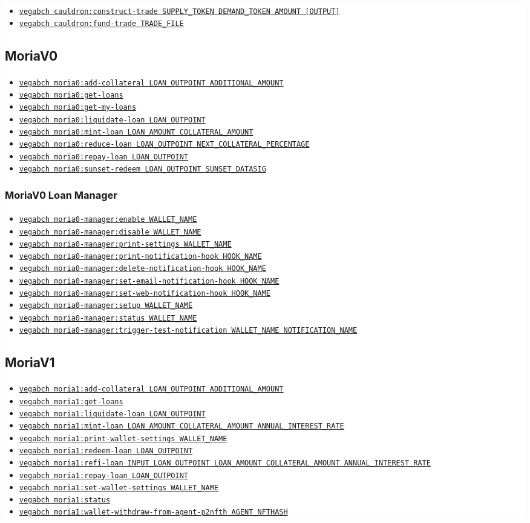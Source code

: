 * [`vegabch cauldron:construct-trade SUPPLY_TOKEN DEMAND_TOKEN AMOUNT [OUTPUT]`](#vegabch-cauldronconstruct-trade-supply_token-demand_token-amount-output)
* [`vegabch cauldron:fund-trade TRADE_FILE`](#vegabch-cauldronfund-trade-trade_file)

## MoriaV0

* [`vegabch moria0:add-collateral LOAN_OUTPOINT ADDITIONAL_AMOUNT`](#vegabch-moria0add-collateral-loan_outpoint-additional_amount)
* [`vegabch moria0:get-loans`](#vegabch-moria0get-loans)
* [`vegabch moria0:get-my-loans`](#vegabch-moria0get-my-loans)
* [`vegabch moria0:liquidate-loan LOAN_OUTPOINT`](#vegabch-moria0liquidate-loan-loan_outpoint)
* [`vegabch moria0:mint-loan LOAN_AMOUNT COLLATERAL_AMOUNT`](#vegabch-moria0mint-loan-loan_amount-collateral_amount)
* [`vegabch moria0:reduce-loan LOAN_OUTPOINT NEXT_COLLATERAL_PERCENTAGE`](#vegabch-moria0reduce-loan-loan_outpoint-next_collateral_percentage)
* [`vegabch moria0:repay-loan LOAN_OUTPOINT`](#vegabch-moria0repay-loan-loan_outpoint)
* [`vegabch moria0:sunset-redeem LOAN_OUTPOINT SUNSET_DATASIG`](#vegabch-moria0sunset-redeem-loan_outpoint-sunset_datasig)

### MoriaV0 Loan Manager

* [`vegabch moria0-manager:enable WALLET_NAME`](#vegabch-moria0-managerenable-wallet_name)
* [`vegabch moria0-manager:disable WALLET_NAME`](#vegabch-moria0-managerdisable-wallet_name)
* [`vegabch moria0-manager:print-settings WALLET_NAME`](#vegabch-moria0-managerprint-settings-wallet_name)
* [`vegabch moria0-manager:print-notification-hook HOOK_NAME`](#vegabch-moria0-managerprint-notification-hook-hook_name)
* [`vegabch moria0-manager:delete-notification-hook HOOK_NAME`](#vegabch-moria0-managerdelete-notification-hook-hook_name)
* [`vegabch moria0-manager:set-email-notification-hook HOOK_NAME`](#vegabch-moria0-managerset-email-notification-hook-hook_name)
* [`vegabch moria0-manager:set-web-notification-hook HOOK_NAME`](#vegabch-moria0-managerset-web-notification-hook-hook_name)
* [`vegabch moria0-manager:setup WALLET_NAME`](#vegabch-moria0-managersetup-wallet_name)
* [`vegabch moria0-manager:status WALLET_NAME`](#vegabch-moria0-managerstatus-wallet_name)
* [`vegabch moria0-manager:trigger-test-notification WALLET_NAME NOTIFICATION_NAME`](#vegabch-moria0-managertrigger-test-notification-wallet_name-notification_name)


## MoriaV1

* [`vegabch moria1:add-collateral LOAN_OUTPOINT ADDITIONAL_AMOUNT`](#vegabch-moria1add-collateral-loan_outpoint-additional_amount)
* [`vegabch moria1:get-loans`](#vegabch-moria1get-loans)
* [`vegabch moria1:liquidate-loan LOAN_OUTPOINT`](#vegabch-moria1liquidate-loan-loan_outpoint)
* [`vegabch moria1:mint-loan LOAN_AMOUNT COLLATERAL_AMOUNT ANNUAL_INTEREST_RATE`](#vegabch-moria1mint-loan-loan_amount-collateral_amount-annual_interest_rate)
* [`vegabch moria1:print-wallet-settings WALLET_NAME`](#vegabch-moria1print-wallet-settings-wallet_name)
* [`vegabch moria1:redeem-loan LOAN_OUTPOINT`](#vegabch-moria1redeem-loan-loan_outpoint)
* [`vegabch moria1:refi-loan INPUT_LOAN_OUTPOINT LOAN_AMOUNT COLLATERAL_AMOUNT ANNUAL_INTEREST_RATE`](#vegabch-moria1refi-loan-input_loan_outpoint-loan_amount-collateral_amount-annual_interest_rate)
* [`vegabch moria1:repay-loan LOAN_OUTPOINT`](#vegabch-moria1repay-loan-loan_outpoint)
* [`vegabch moria1:set-wallet-settings WALLET_NAME`](#vegabch-moria1set-wallet-settings-wallet_name)
* [`vegabch moria1:status`](#vegabch-moria1status)
* [`vegabch moria1:wallet-withdraw-from-agent-p2nfth AGENT_NFTHASH`](#vegabch-moria1wallet-withdraw-from-agent-p2nfth-agent_nfthash)
